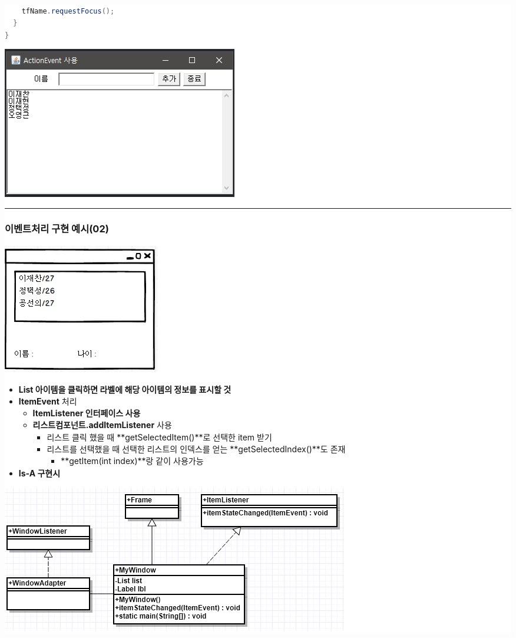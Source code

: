 ```java
    tfName.requestFocus();
  }
}
```

![13](https://github.com/younggeun0/younggeun0.github.io/blob/master/_posts/img/java/21/13.png?raw=true)

---

### 이벤트처리 구현 예시(02)

![14](https://github.com/younggeun0/younggeun0.github.io/blob/master/_posts/img/java/21/14.png?raw=true)

* **List 아이템을 클릭하면 라벨에 해당 아이템의 정보를 표시할 것**
* **ItemEvent** 처리
  * **ItemListener 인터페이스 사용**
  * **리스트컴포넌트.addItemListener** 사용
	* 리스트 클릭 했을 때 **getSelectedItem()**로 선택한 item 받기
	* 리스트를 선택했을 때 선택한 리스트의 인덱스를 얻는 **getSelectedIndex()**도 존재 
		* **getItem(int index)**랑 같이 사용가능
* **Is-A 구현시**

![15](https://github.com/younggeun0/younggeun0.github.io/blob/master/_posts/img/java/21/15.png?raw=true)
